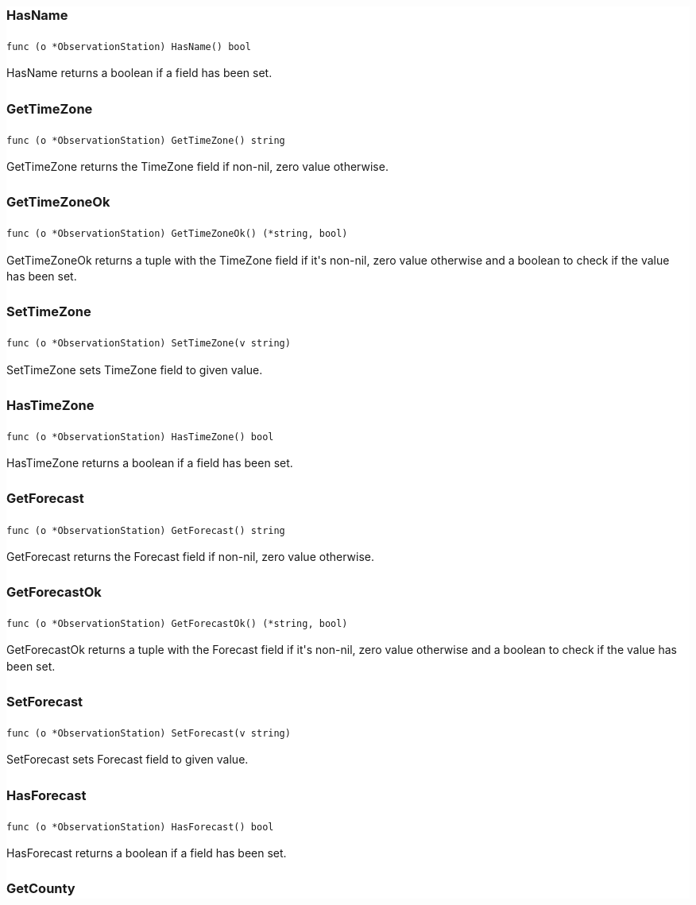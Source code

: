 ### HasName

`func (o *ObservationStation) HasName() bool`

HasName returns a boolean if a field has been set.

### GetTimeZone

`func (o *ObservationStation) GetTimeZone() string`

GetTimeZone returns the TimeZone field if non-nil, zero value otherwise.

### GetTimeZoneOk

`func (o *ObservationStation) GetTimeZoneOk() (*string, bool)`

GetTimeZoneOk returns a tuple with the TimeZone field if it's non-nil, zero value otherwise
and a boolean to check if the value has been set.

### SetTimeZone

`func (o *ObservationStation) SetTimeZone(v string)`

SetTimeZone sets TimeZone field to given value.

### HasTimeZone

`func (o *ObservationStation) HasTimeZone() bool`

HasTimeZone returns a boolean if a field has been set.

### GetForecast

`func (o *ObservationStation) GetForecast() string`

GetForecast returns the Forecast field if non-nil, zero value otherwise.

### GetForecastOk

`func (o *ObservationStation) GetForecastOk() (*string, bool)`

GetForecastOk returns a tuple with the Forecast field if it's non-nil, zero value otherwise
and a boolean to check if the value has been set.

### SetForecast

`func (o *ObservationStation) SetForecast(v string)`

SetForecast sets Forecast field to given value.

### HasForecast

`func (o *ObservationStation) HasForecast() bool`

HasForecast returns a boolean if a field has been set.

### GetCounty
